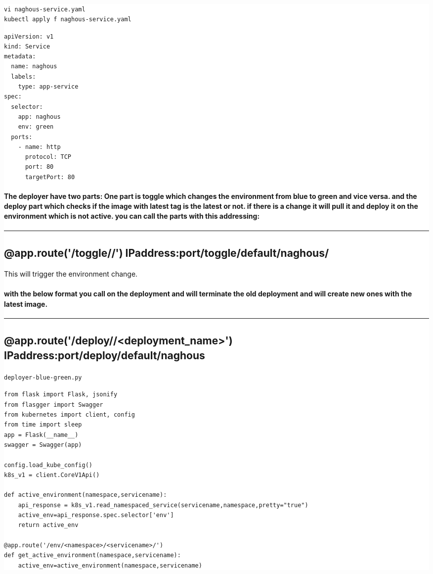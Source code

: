 ```
vi naghous-service.yaml
kubectl apply f naghous-service.yaml
```

```
apiVersion: v1
kind: Service
metadata:
  name: naghous
  labels:
    type: app-service
spec:
  selector:
    app: naghous
    env: green
  ports:
    - name: http
      protocol: TCP
      port: 80
      targetPort: 80
```

#### The deployer have two parts: One part is toggle which changes the environment from blue to green and vice versa. and the deploy part which checks if the image with latest tag is the latest or not. if there is a change it will pull it and deploy it on the environment which is not active. you can call the parts with this addressing:
-----
@app.route('/toggle/<namespace>/<servicename>')
IPaddress:port/toggle/default/naghous/
-----
This will trigger the environment change.

#### with the below format you call on the deployment and will terminate the old deployment and will create new ones with the latest image.
----
@app.route('/deploy/<namespace>/<deployment_name>')
IPaddress:port/deploy/default/naghous
----

```
deployer-blue-green.py
```
```
from flask import Flask, jsonify
from flasgger import Swagger
from kubernetes import client, config
from time import sleep
app = Flask(__name__)
swagger = Swagger(app)

config.load_kube_config()
k8s_v1 = client.CoreV1Api()

def active_environment(namespace,servicename):
    api_response = k8s_v1.read_namespaced_service(servicename,namespace,pretty="true")
    active_env=api_response.spec.selector['env']
    return active_env

@app.route('/env/<namespace>/<servicename>/')
def get_active_environment(namespace,servicename):
    active_env=active_environment(namespace,servicename)
```